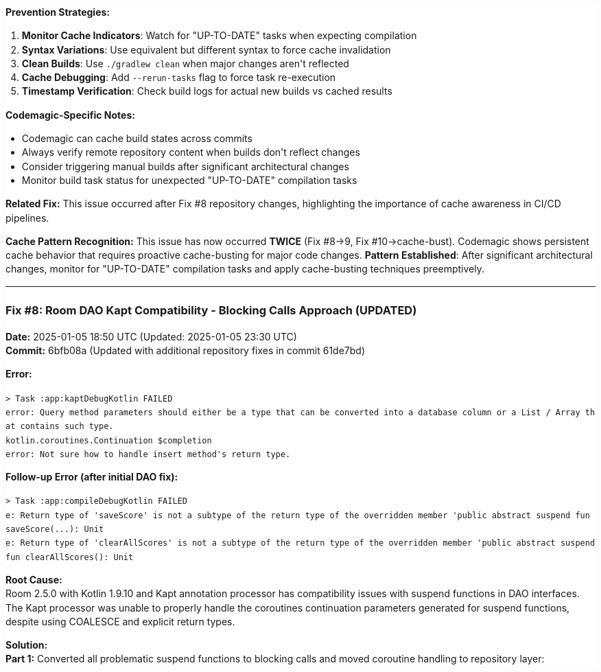 **Prevention Strategies:**
1. **Monitor Cache Indicators**: Watch for "UP-TO-DATE" tasks when expecting compilation
2. **Syntax Variations**: Use equivalent but different syntax to force cache invalidation
3. **Clean Builds**: Use `./gradlew clean` when major changes aren't reflected
4. **Cache Debugging**: Add `--rerun-tasks` flag to force task re-execution
5. **Timestamp Verification**: Check build logs for actual new builds vs cached results

**Codemagic-Specific Notes:**
- Codemagic can cache build states across commits
- Always verify remote repository content when builds don't reflect changes
- Consider triggering manual builds after significant architectural changes
- Monitor build task status for unexpected "UP-TO-DATE" compilation tasks

**Related Fix:** This issue occurred after Fix #8 repository changes, highlighting the importance of cache awareness in CI/CD pipelines.

**Cache Pattern Recognition:** This issue has now occurred **TWICE** (Fix #8→9, Fix #10→cache-bust). Codemagic shows persistent cache behavior that requires proactive cache-busting for major code changes. **Pattern Established**: After significant architectural changes, monitor for "UP-TO-DATE" compilation tasks and apply cache-busting techniques preemptively.

---

### Fix #8: Room DAO Kapt Compatibility - Blocking Calls Approach (UPDATED)  
**Date:** 2025-01-05 18:50 UTC (Updated: 2025-01-05 23:30 UTC)  
**Commit:** 6bfb08a (Updated with additional repository fixes in commit 61de7bd)  

**Error:**
```
> Task :app:kaptDebugKotlin FAILED
error: Query method parameters should either be a type that can be converted into a database column or a List / Array that contains such type.
kotlin.coroutines.Continuation $completion
error: Not sure how to handle insert method's return type.
```

**Follow-up Error (after initial DAO fix):**
```
> Task :app:compileDebugKotlin FAILED
e: Return type of 'saveScore' is not a subtype of the return type of the overridden member 'public abstract suspend fun saveScore(...): Unit
e: Return type of 'clearAllScores' is not a subtype of the return type of the overridden member 'public abstract suspend fun clearAllScores(): Unit
```

**Root Cause:**  
Room 2.5.0 with Kotlin 1.9.10 and Kapt annotation processor has compatibility issues with suspend functions in DAO interfaces. The Kapt processor was unable to properly handle the coroutines continuation parameters generated for suspend functions, despite using COALESCE and explicit return types.

**Solution:**  
**Part 1:** Converted all problematic suspend functions to blocking calls and moved coroutine handling to repository layer:
